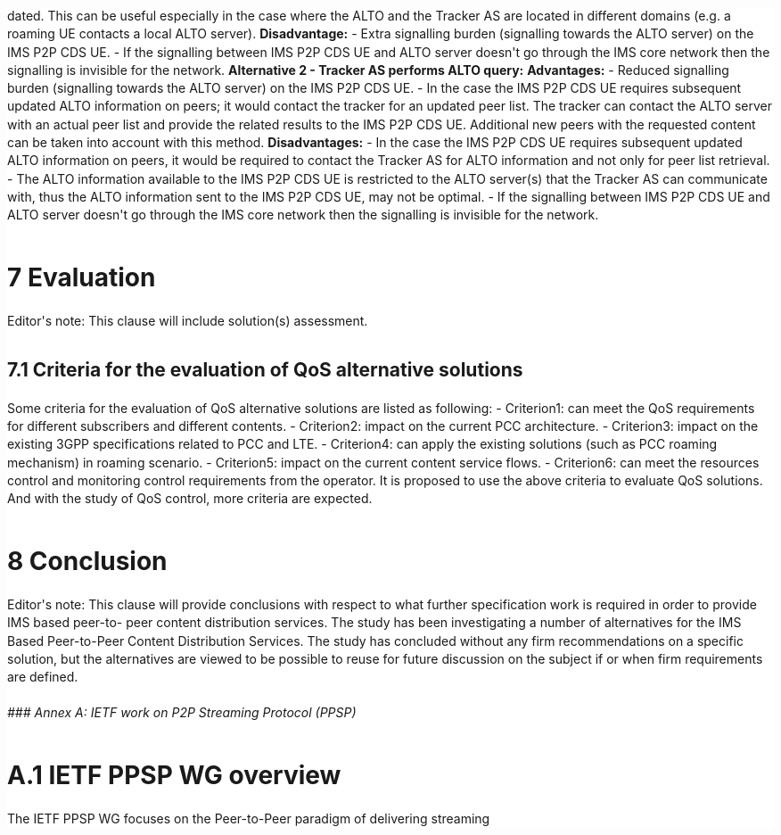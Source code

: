 dated. This can be useful especially in the case where the ALTO and the
Tracker AS are located in different domains (e.g. a roaming UE contacts a
local ALTO server).
**Disadvantage:**
\- Extra signalling burden (signalling towards the ALTO server) on the IMS P2P
CDS UE.
\- If the signalling between IMS P2P CDS UE and ALTO server doesn\'t go
through the IMS core network then the signalling is invisible for the network.
**Alternative 2 - Tracker AS performs ALTO query:**
**Advantages:**
\- Reduced signalling burden (signalling towards the ALTO server) on the IMS
P2P CDS UE.
\- In the case the IMS P2P CDS UE requires subsequent updated ALTO information
on peers; it would contact the tracker for an updated peer list. The tracker
can contact the ALTO server with an actual peer list and provide the related
results to the IMS P2P CDS UE. Additional new peers with the requested content
can be taken into account with this method.
**Disadvantages:**
\- In the case the IMS P2P CDS UE requires subsequent updated ALTO information
on peers, it would be required to contact the Tracker AS for ALTO information
and not only for peer list retrieval.
\- The ALTO information available to the IMS P2P CDS UE is restricted to the
ALTO server(s) that the Tracker AS can communicate with, thus the ALTO
information sent to the IMS P2P CDS UE, may not be optimal.
\- If the signalling between IMS P2P CDS UE and ALTO server doesn\'t go
through the IMS core network then the signalling is invisible for the network.
# 7 Evaluation
Editor\'s note: This clause will include solution(s) assessment.
## 7.1 Criteria for the evaluation of QoS alternative solutions
Some criteria for the evaluation of QoS alternative solutions are listed as
following:
\- Criterion1: can meet the QoS requirements for different subscribers and
different contents.
\- Criterion2: impact on the current PCC architecture.
\- Criterion3: impact on the existing 3GPP specifications related to PCC and
LTE.
\- Criterion4: can apply the existing solutions (such as PCC roaming
mechanism) in roaming scenario.
\- Criterion5: impact on the current content service flows.
\- Criterion6: can meet the resources control and monitoring control
requirements from the operator.
It is proposed to use the above criteria to evaluate QoS solutions. And with
the study of QoS control, more criteria are expected.
# 8 Conclusion
Editor\'s note: This clause will provide conclusions with respect to what
further specification work is required in order to provide IMS based peer-to-
peer content distribution services.
The study has been investigating a number of alternatives for the IMS Based
Peer-to-Peer Content Distribution Services. The study has concluded without
any firm recommendations on a specific solution, but the alternatives are
viewed to be possible to reuse for future discussion on the subject if or when
firm requirements are defined.
###### ### Annex A: IETF work on P2P Streaming Protocol (PPSP)
# A.1 IETF PPSP WG overview
The IETF PPSP WG focuses on the Peer-to-Peer paradigm of delivering streaming